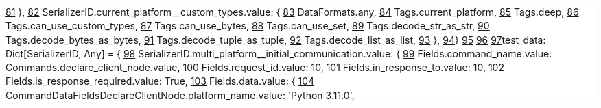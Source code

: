 </span><span id="L-81"><a href="#L-81"><span class="linenos"> 81</span></a>    <span class="p">},</span>
</span><span id="L-82"><a href="#L-82"><span class="linenos"> 82</span></a>    <span class="n">SerializerID</span><span class="o">.</span><span class="n">current_platform__custom_types</span><span class="o">.</span><span class="n">value</span><span class="p">:</span> <span class="p">{</span>
</span><span id="L-83"><a href="#L-83"><span class="linenos"> 83</span></a>        <span class="n">DataFormats</span><span class="o">.</span><span class="n">any</span><span class="p">,</span>
</span><span id="L-84"><a href="#L-84"><span class="linenos"> 84</span></a>        <span class="n">Tags</span><span class="o">.</span><span class="n">current_platform</span><span class="p">,</span>
</span><span id="L-85"><a href="#L-85"><span class="linenos"> 85</span></a>        <span class="n">Tags</span><span class="o">.</span><span class="n">deep</span><span class="p">,</span>
</span><span id="L-86"><a href="#L-86"><span class="linenos"> 86</span></a>        <span class="n">Tags</span><span class="o">.</span><span class="n">can_use_custom_types</span><span class="p">,</span>
</span><span id="L-87"><a href="#L-87"><span class="linenos"> 87</span></a>        <span class="n">Tags</span><span class="o">.</span><span class="n">can_use_bytes</span><span class="p">,</span>
</span><span id="L-88"><a href="#L-88"><span class="linenos"> 88</span></a>        <span class="n">Tags</span><span class="o">.</span><span class="n">can_use_set</span><span class="p">,</span>
</span><span id="L-89"><a href="#L-89"><span class="linenos"> 89</span></a>        <span class="n">Tags</span><span class="o">.</span><span class="n">decode_str_as_str</span><span class="p">,</span>
</span><span id="L-90"><a href="#L-90"><span class="linenos"> 90</span></a>        <span class="n">Tags</span><span class="o">.</span><span class="n">decode_bytes_as_bytes</span><span class="p">,</span>
</span><span id="L-91"><a href="#L-91"><span class="linenos"> 91</span></a>        <span class="n">Tags</span><span class="o">.</span><span class="n">decode_tuple_as_tuple</span><span class="p">,</span>
</span><span id="L-92"><a href="#L-92"><span class="linenos"> 92</span></a>        <span class="n">Tags</span><span class="o">.</span><span class="n">decode_list_as_list</span><span class="p">,</span>
</span><span id="L-93"><a href="#L-93"><span class="linenos"> 93</span></a>    <span class="p">},</span>
</span><span id="L-94"><a href="#L-94"><span class="linenos"> 94</span></a><span class="p">}</span>
</span><span id="L-95"><a href="#L-95"><span class="linenos"> 95</span></a>
</span><span id="L-96"><a href="#L-96"><span class="linenos"> 96</span></a>
</span><span id="L-97"><a href="#L-97"><span class="linenos"> 97</span></a><span class="n">test_data</span><span class="p">:</span> <span class="n">Dict</span><span class="p">[</span><span class="n">SerializerID</span><span class="p">,</span> <span class="n">Any</span><span class="p">]</span> <span class="o">=</span> <span class="p">{</span>
</span><span id="L-98"><a href="#L-98"><span class="linenos"> 98</span></a>    <span class="n">SerializerID</span><span class="o">.</span><span class="n">multi_platform__initial_communication</span><span class="o">.</span><span class="n">value</span><span class="p">:</span> <span class="p">{</span>
</span><span id="L-99"><a href="#L-99"><span class="linenos"> 99</span></a>        <span class="n">Fields</span><span class="o">.</span><span class="n">command_name</span><span class="o">.</span><span class="n">value</span><span class="p">:</span> <span class="n">Commands</span><span class="o">.</span><span class="n">declare_client_node</span><span class="o">.</span><span class="n">value</span><span class="p">,</span>
</span><span id="L-100"><a href="#L-100"><span class="linenos">100</span></a>        <span class="n">Fields</span><span class="o">.</span><span class="n">request_id</span><span class="o">.</span><span class="n">value</span><span class="p">:</span> <span class="mi">10</span><span class="p">,</span>
</span><span id="L-101"><a href="#L-101"><span class="linenos">101</span></a>        <span class="n">Fields</span><span class="o">.</span><span class="n">in_response_to</span><span class="o">.</span><span class="n">value</span><span class="p">:</span> <span class="mi">10</span><span class="p">,</span>
</span><span id="L-102"><a href="#L-102"><span class="linenos">102</span></a>        <span class="n">Fields</span><span class="o">.</span><span class="n">is_response_required</span><span class="o">.</span><span class="n">value</span><span class="p">:</span> <span class="kc">True</span><span class="p">,</span>
</span><span id="L-103"><a href="#L-103"><span class="linenos">103</span></a>        <span class="n">Fields</span><span class="o">.</span><span class="n">data</span><span class="o">.</span><span class="n">value</span><span class="p">:</span> <span class="p">{</span>
</span><span id="L-104"><a href="#L-104"><span class="linenos">104</span></a>            <span class="n">CommandDataFieldsDeclareClientNode</span><span class="o">.</span><span class="n">platform_name</span><span class="o">.</span><span class="n">value</span><span class="p">:</span> <span class="s1">&#39;Python 3.11.0&#39;</span><span class="p">,</span>